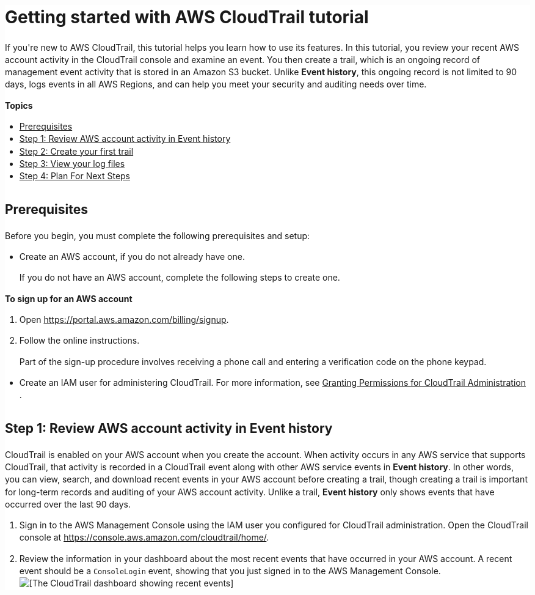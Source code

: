 # Getting started with AWS CloudTrail tutorial<a name="cloudtrail-tutorial"></a>

If you're new to AWS CloudTrail, this tutorial helps you learn how to use its features\. In this tutorial, you review your recent AWS account activity in the CloudTrail console and examine an event\. You then create a trail, which is an ongoing record of management event activity that is stored in an Amazon S3 bucket\. Unlike **Event history**, this ongoing record is not limited to 90 days, logs events in all AWS Regions, and can help you meet your security and auditing needs over time\.

**Topics**
+ [Prerequisites](#tutorial-prerequisites)
+ [Step 1: Review AWS account activity in Event history](#tutorial-step1)
+ [Step 2: Create your first trail](#tutorial-step2)
+ [Step 3: View your log files](#tutorial-step3)
+ [Step 4: Plan For Next Steps](#tutorial-step4)

## Prerequisites<a name="tutorial-prerequisites"></a>

Before you begin, you must complete the following prerequisites and setup:
+ Create an AWS account, if you do not already have one\.

  If you do not have an AWS account, complete the following steps to create one\.

**To sign up for an AWS account**

  1. Open [https://portal\.aws\.amazon\.com/billing/signup](https://portal.aws.amazon.com/billing/signup)\.

  1. Follow the online instructions\.

     Part of the sign\-up procedure involves receiving a phone call and entering a verification code on the phone keypad\.
+ Create an IAM user for administering CloudTrail\. For more information, see [Granting Permissions for CloudTrail Administration ](security_iam_id-based-policy-examples.md#grant-permissions-for-cloudtrail-administration)\.

## Step 1: Review AWS account activity in Event history<a name="tutorial-step1"></a>

CloudTrail is enabled on your AWS account when you create the account\. When activity occurs in any AWS service that supports CloudTrail, that activity is recorded in a CloudTrail event along with other AWS service events in **Event history**\. In other words, you can view, search, and download recent events in your AWS account before creating a trail, though creating a trail is important for long\-term records and auditing of your AWS account activity\. Unlike a trail, **Event history** only shows events that have occurred over the last 90 days\.

1. Sign in to the AWS Management Console using the IAM user you configured for CloudTrail administration\. Open the CloudTrail console at [https://console\.aws\.amazon\.com/cloudtrail/home/](https://console.aws.amazon.com/cloudtrail/home/)\.

1. Review the information in your dashboard about the most recent events that have occurred in your AWS account\. A recent event should be a `ConsoleLogin` event, showing that you just signed in to the AWS Management Console\.  
![\[The CloudTrail dashboard showing recent events\]](http://docs.aws.amazon.com/awscloudtrail/latest/userguide/images/cloudtrail-dashboard.png)
